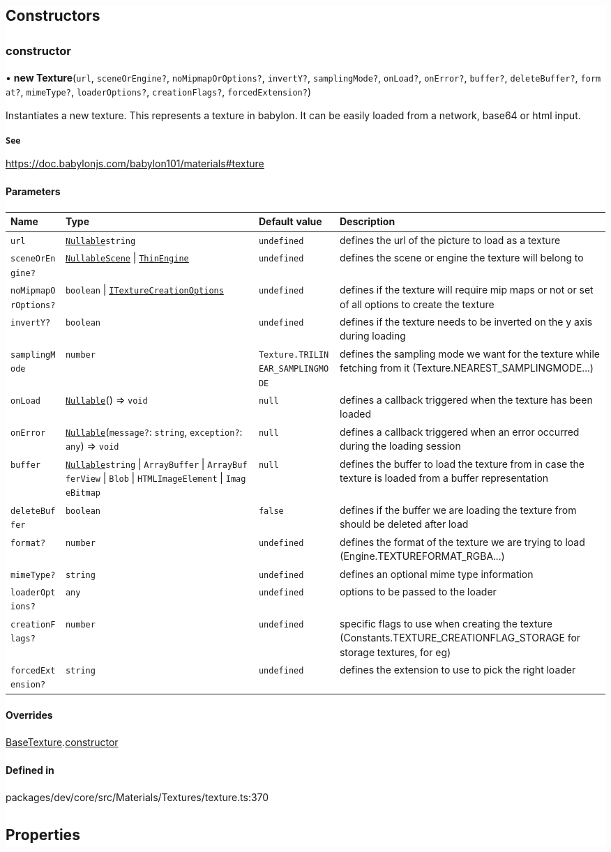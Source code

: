 
## Constructors

### constructor

• **new Texture**(`url`, `sceneOrEngine?`, `noMipmapOrOptions?`, `invertY?`, `samplingMode?`, `onLoad?`, `onError?`, `buffer?`, `deleteBuffer?`, `format?`, `mimeType?`, `loaderOptions?`, `creationFlags?`, `forcedExtension?`)

Instantiates a new texture.
This represents a texture in babylon. It can be easily loaded from a network, base64 or html input.

**`See`**

https://doc.babylonjs.com/babylon101/materials#texture

#### Parameters

| Name | Type | Default value | Description |
| :------ | :------ | :------ | :------ |
| `url` | [`Nullable`](../modules.md#nullable)`string` | `undefined` | defines the url of the picture to load as a texture |
| `sceneOrEngine?` | [`Nullable`](../modules.md#nullable)[`Scene`](Scene.md) \| [`ThinEngine`](ThinEngine.md) | `undefined` | defines the scene or engine the texture will belong to |
| `noMipmapOrOptions?` | `boolean` \| [`ITextureCreationOptions`](../interfaces/ITextureCreationOptions.md) | `undefined` | defines if the texture will require mip maps or not or set of all options to create the texture |
| `invertY?` | `boolean` | `undefined` | defines if the texture needs to be inverted on the y axis during loading |
| `samplingMode` | `number` | `Texture.TRILINEAR_SAMPLINGMODE` | defines the sampling mode we want for the texture while fetching from it (Texture.NEAREST_SAMPLINGMODE...) |
| `onLoad` | [`Nullable`](../modules.md#nullable)() => `void` | `null` | defines a callback triggered when the texture has been loaded |
| `onError` | [`Nullable`](../modules.md#nullable)(`message?`: `string`, `exception?`: `any`) => `void` | `null` | defines a callback triggered when an error occurred during the loading session |
| `buffer` | [`Nullable`](../modules.md#nullable)`string` \| `ArrayBuffer` \| `ArrayBufferView` \| `Blob` \| `HTMLImageElement` \| `ImageBitmap` | `null` | defines the buffer to load the texture from in case the texture is loaded from a buffer representation |
| `deleteBuffer` | `boolean` | `false` | defines if the buffer we are loading the texture from should be deleted after load |
| `format?` | `number` | `undefined` | defines the format of the texture we are trying to load (Engine.TEXTUREFORMAT_RGBA...) |
| `mimeType?` | `string` | `undefined` | defines an optional mime type information |
| `loaderOptions?` | `any` | `undefined` | options to be passed to the loader |
| `creationFlags?` | `number` | `undefined` | specific flags to use when creating the texture (Constants.TEXTURE_CREATIONFLAG_STORAGE for storage textures, for eg) |
| `forcedExtension?` | `string` | `undefined` | defines the extension to use to pick the right loader |

#### Overrides

[BaseTexture](BaseTexture.md).[constructor](BaseTexture.md#constructor)

#### Defined in

packages/dev/core/src/Materials/Textures/texture.ts:370

## Properties
